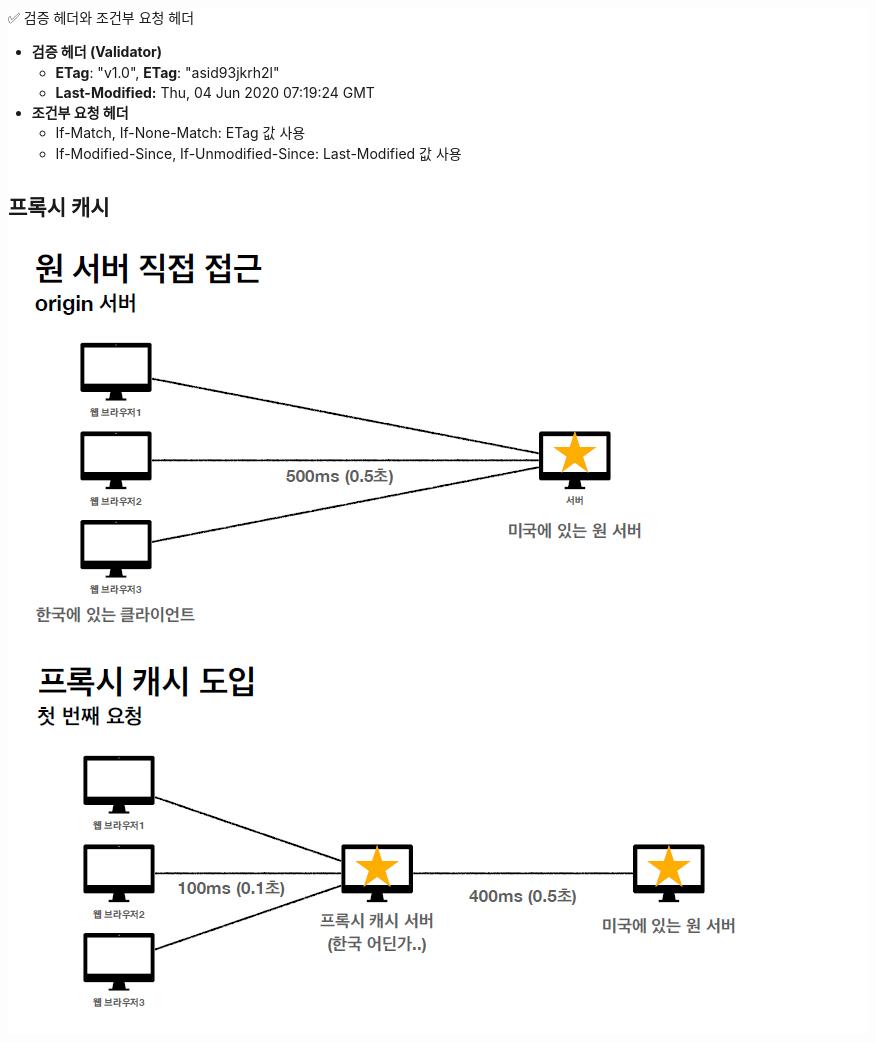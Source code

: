 ✅ 검증 헤더와 조건부 요청 헤더

- **검증 헤더 (Validator)**
    - **ETag**: "v1.0", **ETag**: "asid93jkrh2l"
    - **Last-Modified:** Thu, 04 Jun 2020 07:19:24 GMT
- **조건부 요청 헤더**
    - If-Match, If-None-Match: ETag 값 사용
    - If-Modified-Since, If-Unmodified-Since: Last-Modified 값 사용

## 프록시 캐시

![http_basic_135.png](../img/http_basic_135.png)          
![http_basic_136.png](../img/http_basic_136.png)          